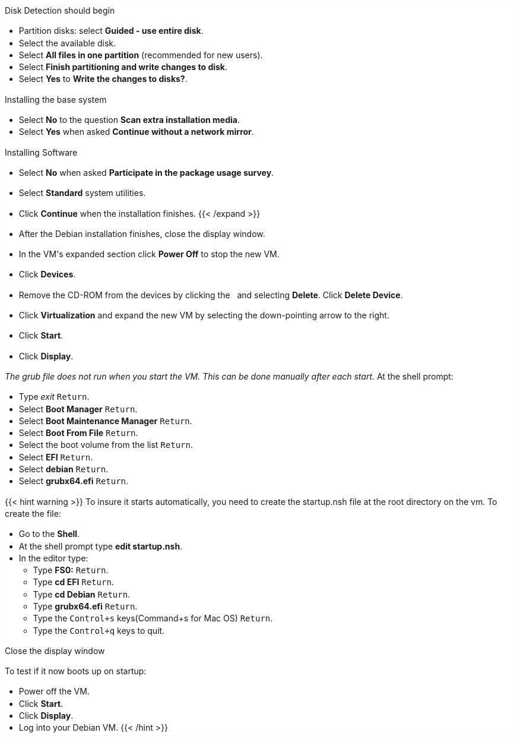 Disk Detection should begin

* Partition disks: select **Guided - use entire disk**.
* Select the available disk.
* Select **All files in one partition** (recommended for new users).
* Select **Finish partitioning and write changes to disk**.
* Select **Yes** to **Write the changes to disks?**.

Installing the base system

* Select **No** to the question **Scan extra installation media**.
* Select **Yes** when asked **Continue without a network mirror**.

Installing Software

* Select **No** when asked **Participate in the package usage survey**.
* Select **Standard** system utilities.
* Click **Continue** when the installation finishes.
{{< /expand >}}

* After the Debian installation finishes, close the display window.
 
* In the VM's expanded section click **Power Off** to stop the new VM.

* Click **Devices**.

* Remove the CD-ROM from the devices by clicking the <i class="fa fa-ellipsis-v" aria-hidden="true" title="Options"></i>&nbsp; and selecting **Delete**. Click **Delete Device**.

* Click **Virtualization** and expand the new VM by selecting the down-pointing arrow to the right.

* Click **Start**.

* Click **Display**.

*The grub file does not run when you start the VM. This can be done manually after each start.*
At the shell prompt:
* Type *exit* <kbd>Return</kbd>.
* Select **Boot Manager** <kbd>Return</kbd>.
* Select **Boot Maintenance Manager** <kbd>Return</kbd>.
* Select **Boot From File** <kbd>Return</kbd>.
* Select the boot volume from the list <kbd>Return</kbd>.
* Select **EFI** <kbd>Return</kbd>.
* Select **debian** <kbd>Return</kbd>.
* Select **grubx64.efi** <kbd>Return</kbd>.

{{< hint warning >}}
To insure it starts automatically, you need to create the startup.nsh file at the root directory on the vm. To create the file:
* Go to the **Shell**.
* At the shell prompt type **edit startup.nsh**.
* In the editor type:
  * Type **FS0:** <kbd>Return</kbd>.
  * Type **cd EFI** <kbd>Return</kbd>.
  * Type **cd Debian** <kbd>Return</kbd>.
  * Type **grubx64.efi** <kbd>Return</kbd>.
  * Type the <kbd>Control+s</kbd> keys(Command+s for Mac OS) <kbd>Return</kbd>.
  * Type the <kbd>Control+q</kbd> keys to quit.
 
Close the display window

To test if it now boots up on startup:
* Power off the VM.
* Click **Start**.
* Click **Display**.
* Log into your Debian VM.
{{< /hint >}}

